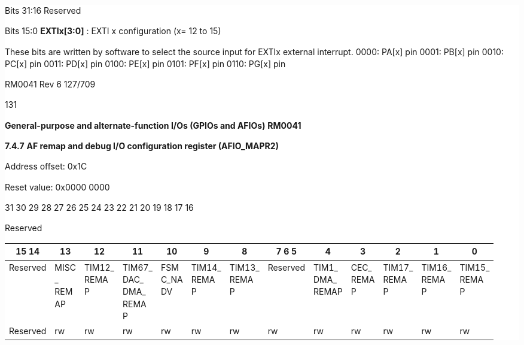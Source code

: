 
Bits 31:16 Reserved


Bits 15:0 **EXTIx[3:0]** : EXTI x configuration (x= 12 to 15)

These bits are written by software to select the source input for EXTIx external interrupt.
0000: PA[x] pin
0001: PB[x] pin
0010: PC[x] pin
0011: PD[x] pin
0100: PE[x] pin
0101: PF[x] pin
0110: PG[x] pin


RM0041 Rev 6 127/709



131


**General-purpose and alternate-function I/Os (GPIOs and AFIOs)** **RM0041**


**7.4.7** **AF remap and debug I/O configuration register (AFIO_MAPR2)**


Address offset: 0x1C


Reset value: 0x0000 0000


31 30 29 28 27 26 25 24 23 22 21 20 19 18 17 16


Reserved



























|15 14|13|12|11|10|9|8|7 6 5|4|3|2|1|0|
|---|---|---|---|---|---|---|---|---|---|---|---|---|
|Reserved|MISC<br>_ <br>REM<br>AP|TIM12_<br>REMA<br>P|TIM67_<br>DAC_<br>DMA_<br>REMA<br>P|FSM<br>C_NA<br>DV|TIM14_<br>REMA<br>P|TIM13_<br>REMA<br>P|Reserved|TIM1_<br>DMA_<br>REMAP|CEC_<br>REMA<br>P|TIM17_<br>REMA<br>P|TIM16_<br>REMA<br>P|TIM15_<br>REMA<br>P|
|Reserved|rw|rw|rw|rw|rw|rw|rw|rw|rw|rw|rw|rw|

